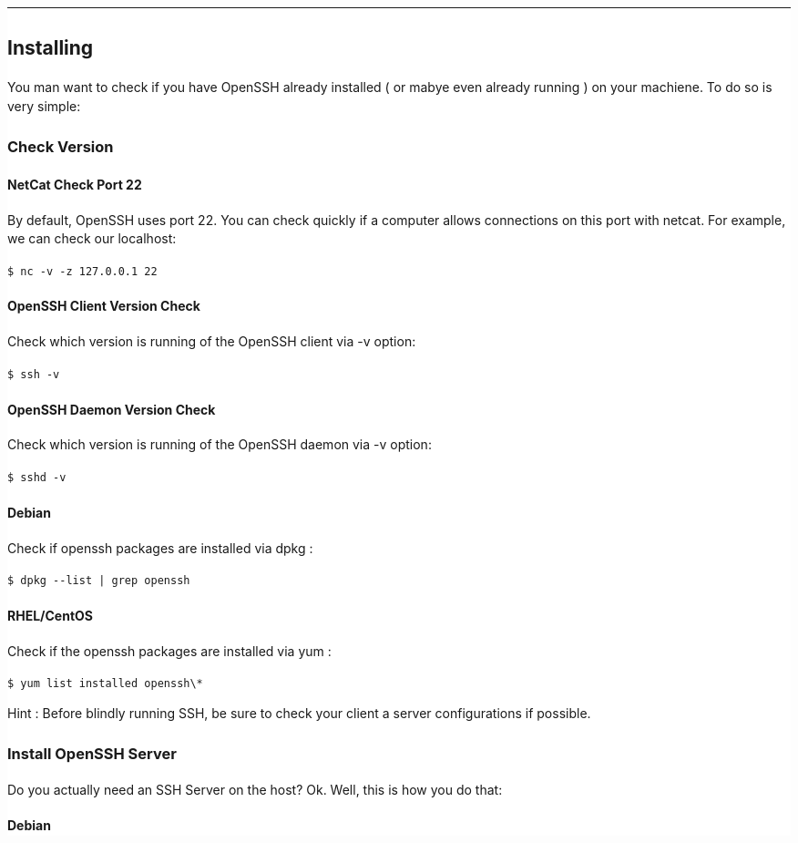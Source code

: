 
---

## Installing 

You man want to check if you have OpenSSH already installed ( or mabye even already running ) on your machiene. To do so is very simple: 

### Check Version

#### NetCat Check Port 22

By default, OpenSSH uses port 22. You can check quickly if a computer allows connections on this port with netcat. For example, we can check our localhost: 

```
$ nc -v -z 127.0.0.1 22
```

#### OpenSSH Client Version Check

Check which version is running of the OpenSSH client via -v option: 

```
$ ssh -v 
```

#### OpenSSH Daemon Version Check

Check which version is running of the OpenSSH daemon via -v option: 

```
$ sshd -v 
```

#### Debian

Check if openssh packages are installed via dpkg :

```
$ dpkg --list | grep openssh
```

#### RHEL/CentOS

Check if the openssh packages are installed via yum : 

```
$ yum list installed openssh\*
```

Hint : Before blindly running SSH, be sure to check your client a server configurations if possible. 

### Install OpenSSH Server

Do you actually need an SSH Server on the host? Ok. Well, this is how you do that:

#### Debian
